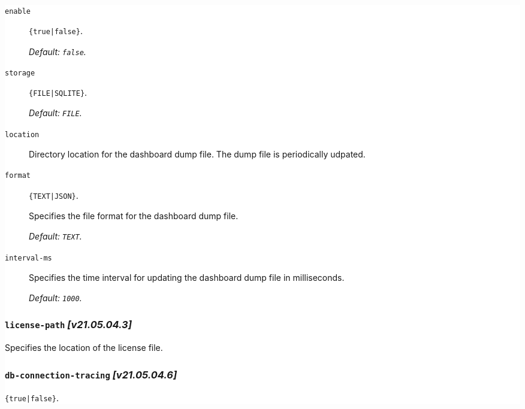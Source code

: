 <dl class="dl-indent" >
<dt>

`enable`
</dt>
<dd>

`{true|false}`. 

_Default: `false`._
</dd>
<dt>

`storage`
</dt>
<dd>

`{FILE|SQLITE}`.

_Default: `FILE`._
</dd>
<dt>

`location`
</dt>
<dd>

Directory location for the dashboard dump file. The dump file is periodically udpated.
</dd>
<dt>

`format`
</dt>
<dd>


`{TEXT|JSON}`.

Specifies the file format for the dashboard dump file.

_Default: `TEXT`._
</dd>
<dt>

`interval-ms`
</dt>
<dd>

Specifies the time interval for updating the dashboard dump file in milliseconds.

_Default: `1000`._ 
</dd>
</dl>

### `license-path` *[v21.05.04.3]*
Specifies the location of the license file.

### `db-connection-tracing` *[v21.05.04.6]*
`{true|false}`.
